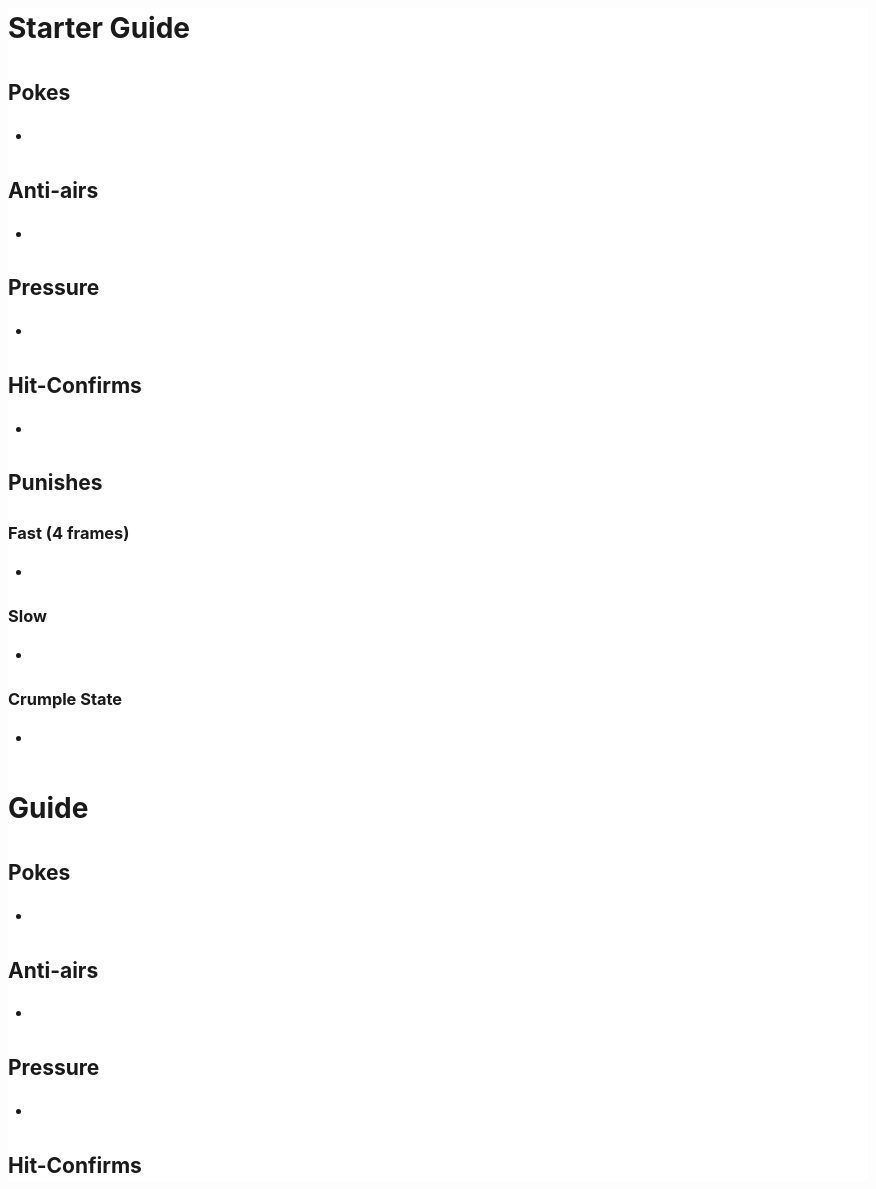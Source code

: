 # Starter Guide

## Pokes

- 

## Anti-airs

- 

## Pressure

- 

## Hit-Confirms

- 

## Punishes

### Fast (4 frames)

- 

### Slow

- 

### Crumple State

- 

# Guide

## Pokes

- 

## Anti-airs

- 

## Pressure

- 

## Hit-Confirms
